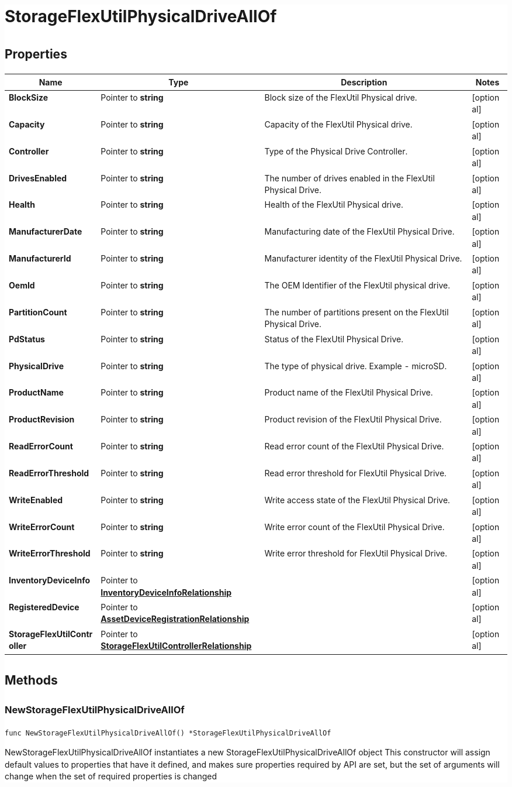 # StorageFlexUtilPhysicalDriveAllOf

## Properties

Name | Type | Description | Notes
------------ | ------------- | ------------- | -------------
**BlockSize** | Pointer to **string** | Block size of the FlexUtil Physical drive. | [optional] 
**Capacity** | Pointer to **string** | Capacity of the FlexUtil Physical drive. | [optional] 
**Controller** | Pointer to **string** | Type of the Physical Drive Controller. | [optional] 
**DrivesEnabled** | Pointer to **string** | The number of drives enabled in the FlexUtil Physical Drive. | [optional] 
**Health** | Pointer to **string** | Health of the FlexUtil Physical drive. | [optional] 
**ManufacturerDate** | Pointer to **string** | Manufacturing date of the FlexUtil Physical Drive. | [optional] 
**ManufacturerId** | Pointer to **string** | Manufacturer identity of the FlexUtil Physical Drive. | [optional] 
**OemId** | Pointer to **string** | The OEM Identifier of the FlexUtil physical drive. | [optional] 
**PartitionCount** | Pointer to **string** | The number of partitions present on the FlexUtil Physical Drive. | [optional] 
**PdStatus** | Pointer to **string** | Status of the FlexUtil Physical Drive. | [optional] 
**PhysicalDrive** | Pointer to **string** | The type of physical drive. Example - microSD. | [optional] 
**ProductName** | Pointer to **string** | Product name of the FlexUtil Physical Drive. | [optional] 
**ProductRevision** | Pointer to **string** | Product revision of the FlexUtil Physical Drive. | [optional] 
**ReadErrorCount** | Pointer to **string** | Read error count of the FlexUtil Physical Drive. | [optional] 
**ReadErrorThreshold** | Pointer to **string** | Read error threshold for FlexUtil Physical Drive. | [optional] 
**WriteEnabled** | Pointer to **string** | Write access state of the FlexUtil Physical Drive. | [optional] 
**WriteErrorCount** | Pointer to **string** | Write error count of the FlexUtil Physical Drive. | [optional] 
**WriteErrorThreshold** | Pointer to **string** | Write error threshold for FlexUtil Physical Drive. | [optional] 
**InventoryDeviceInfo** | Pointer to [**InventoryDeviceInfoRelationship**](inventory.DeviceInfo.Relationship.md) |  | [optional] 
**RegisteredDevice** | Pointer to [**AssetDeviceRegistrationRelationship**](asset.DeviceRegistration.Relationship.md) |  | [optional] 
**StorageFlexUtilController** | Pointer to [**StorageFlexUtilControllerRelationship**](storage.FlexUtilController.Relationship.md) |  | [optional] 

## Methods

### NewStorageFlexUtilPhysicalDriveAllOf

`func NewStorageFlexUtilPhysicalDriveAllOf() *StorageFlexUtilPhysicalDriveAllOf`

NewStorageFlexUtilPhysicalDriveAllOf instantiates a new StorageFlexUtilPhysicalDriveAllOf object
This constructor will assign default values to properties that have it defined,
and makes sure properties required by API are set, but the set of arguments
will change when the set of required properties is changed
